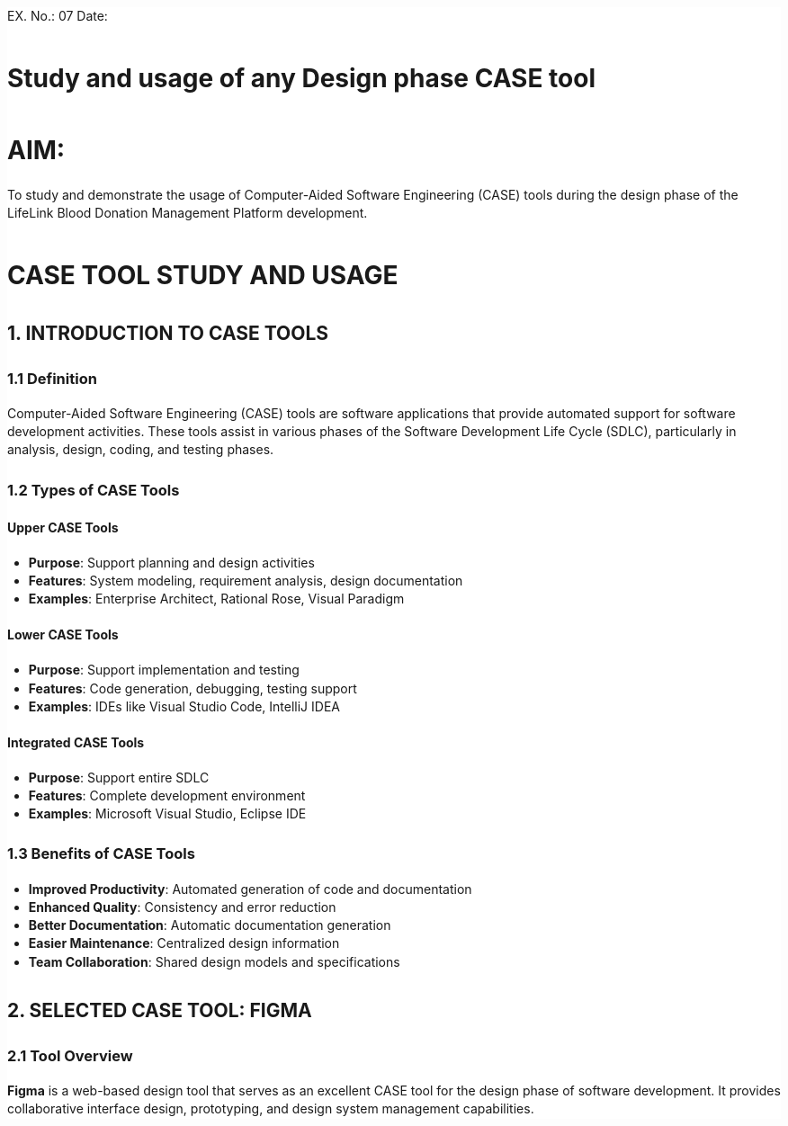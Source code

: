 EX. No.: 07
Date:

# Study and usage of any Design phase CASE tool

# AIM:

To study and demonstrate the usage of Computer-Aided Software Engineering (CASE) tools during the design phase of the LifeLink Blood Donation Management Platform development.

# CASE TOOL STUDY AND USAGE

## 1. INTRODUCTION TO CASE TOOLS

### 1.1 Definition
Computer-Aided Software Engineering (CASE) tools are software applications that provide automated support for software development activities. These tools assist in various phases of the Software Development Life Cycle (SDLC), particularly in analysis, design, coding, and testing phases.

### 1.2 Types of CASE Tools

#### Upper CASE Tools
- **Purpose**: Support planning and design activities
- **Features**: System modeling, requirement analysis, design documentation
- **Examples**: Enterprise Architect, Rational Rose, Visual Paradigm

#### Lower CASE Tools
- **Purpose**: Support implementation and testing
- **Features**: Code generation, debugging, testing support
- **Examples**: IDEs like Visual Studio Code, IntelliJ IDEA

#### Integrated CASE Tools
- **Purpose**: Support entire SDLC
- **Features**: Complete development environment
- **Examples**: Microsoft Visual Studio, Eclipse IDE

### 1.3 Benefits of CASE Tools
- **Improved Productivity**: Automated generation of code and documentation
- **Enhanced Quality**: Consistency and error reduction
- **Better Documentation**: Automatic documentation generation
- **Easier Maintenance**: Centralized design information
- **Team Collaboration**: Shared design models and specifications

## 2. SELECTED CASE TOOL: FIGMA

### 2.1 Tool Overview
**Figma** is a web-based design tool that serves as an excellent CASE tool for the design phase of software development. It provides collaborative interface design, prototyping, and design system management capabilities.

